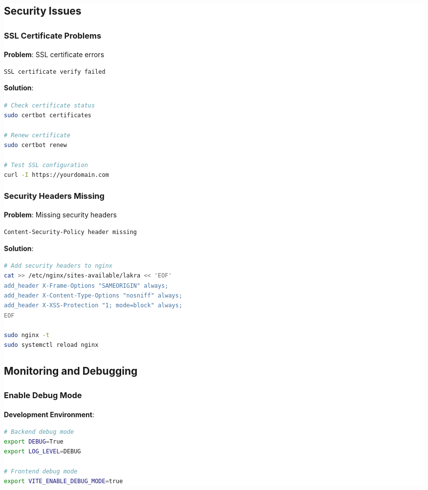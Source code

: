 ## Security Issues

### SSL Certificate Problems

**Problem**: SSL certificate errors
```
SSL certificate verify failed
```

**Solution**:
```bash
# Check certificate status
sudo certbot certificates

# Renew certificate
sudo certbot renew

# Test SSL configuration
curl -I https://yourdomain.com
```

### Security Headers Missing

**Problem**: Missing security headers
```
Content-Security-Policy header missing
```

**Solution**:
```bash
# Add security headers to nginx
cat >> /etc/nginx/sites-available/lakra << 'EOF'
add_header X-Frame-Options "SAMEORIGIN" always;
add_header X-Content-Type-Options "nosniff" always;
add_header X-XSS-Protection "1; mode=block" always;
EOF

sudo nginx -t
sudo systemctl reload nginx
```

## Monitoring and Debugging

### Enable Debug Mode

**Development Environment**:
```bash
# Backend debug mode
export DEBUG=True
export LOG_LEVEL=DEBUG

# Frontend debug mode
export VITE_ENABLE_DEBUG_MODE=true
```
